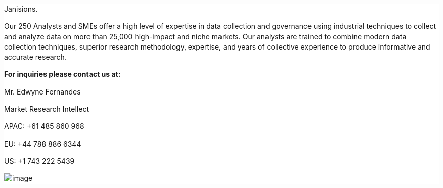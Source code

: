 Janisions.</p><p><span class="">Our 250 Analysts and SMEs offer a high level of expertise in data collection and governance using industrial techniques to collect and analyze data on more than 25,000 high-impact and niche markets. Our analysts are trained to combine modern data collection techniques, superior research methodology, expertise, and years of collective experience to produce informative and accurate research.</span></p><p><strong>For inquiries please contact us at:</strong></p><p>Mr. Edwyne Fernandes</p><p>Market Research Intellect</p><p>APAC: +61 485 860 968</p><p>EU: +44 788 886 6344</p><p>US: +1 743 222 5439</p>
![image](https://github.com/user-attachments/assets/030782b4-f088-4318-85e6-84956939d10a)
